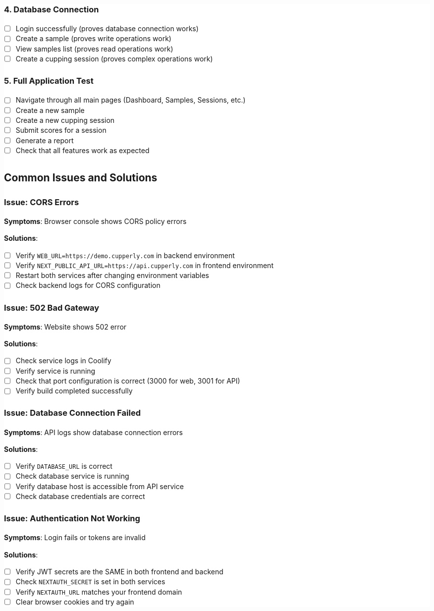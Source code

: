 ### 4. Database Connection

- [ ] Login successfully (proves database connection works)
- [ ] Create a sample (proves write operations work)
- [ ] View samples list (proves read operations work)
- [ ] Create a cupping session (proves complex operations work)

### 5. Full Application Test

- [ ] Navigate through all main pages (Dashboard, Samples, Sessions, etc.)
- [ ] Create a new sample
- [ ] Create a new cupping session
- [ ] Submit scores for a session
- [ ] Generate a report
- [ ] Check that all features work as expected

## Common Issues and Solutions

### Issue: CORS Errors

**Symptoms**: Browser console shows CORS policy errors

**Solutions**:
- [ ] Verify `WEB_URL=https://demo.cupperly.com` in backend environment
- [ ] Verify `NEXT_PUBLIC_API_URL=https://api.cupperly.com` in frontend environment
- [ ] Restart both services after changing environment variables
- [ ] Check backend logs for CORS configuration

### Issue: 502 Bad Gateway

**Symptoms**: Website shows 502 error

**Solutions**:
- [ ] Check service logs in Coolify
- [ ] Verify service is running
- [ ] Check that port configuration is correct (3000 for web, 3001 for API)
- [ ] Verify build completed successfully

### Issue: Database Connection Failed

**Symptoms**: API logs show database connection errors

**Solutions**:
- [ ] Verify `DATABASE_URL` is correct
- [ ] Check database service is running
- [ ] Verify database host is accessible from API service
- [ ] Check database credentials are correct

### Issue: Authentication Not Working

**Symptoms**: Login fails or tokens are invalid

**Solutions**:
- [ ] Verify JWT secrets are the SAME in both frontend and backend
- [ ] Check `NEXTAUTH_SECRET` is set in both services
- [ ] Verify `NEXTAUTH_URL` matches your frontend domain
- [ ] Clear browser cookies and try again
